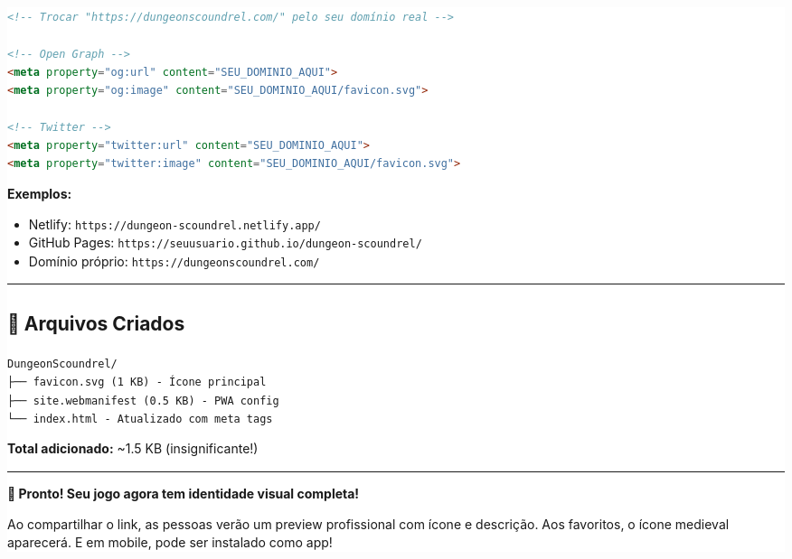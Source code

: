 ```html
<!-- Trocar "https://dungeonscoundrel.com/" pelo seu domínio real -->

<!-- Open Graph -->
<meta property="og:url" content="SEU_DOMINIO_AQUI">
<meta property="og:image" content="SEU_DOMINIO_AQUI/favicon.svg">

<!-- Twitter -->
<meta property="twitter:url" content="SEU_DOMINIO_AQUI">
<meta property="twitter:image" content="SEU_DOMINIO_AQUI/favicon.svg">
```

**Exemplos:**
- Netlify: `https://dungeon-scoundrel.netlify.app/`
- GitHub Pages: `https://seuusuario.github.io/dungeon-scoundrel/`
- Domínio próprio: `https://dungeonscoundrel.com/`

---

## 🎨 Arquivos Criados

```
DungeonScoundrel/
├── favicon.svg (1 KB) - Ícone principal
├── site.webmanifest (0.5 KB) - PWA config
└── index.html - Atualizado com meta tags
```

**Total adicionado:** ~1.5 KB (insignificante!)

---

**🎉 Pronto! Seu jogo agora tem identidade visual completa!**

Ao compartilhar o link, as pessoas verão um preview profissional com ícone e descrição. Aos favoritos, o ícone medieval aparecerá. E em mobile, pode ser instalado como app!
